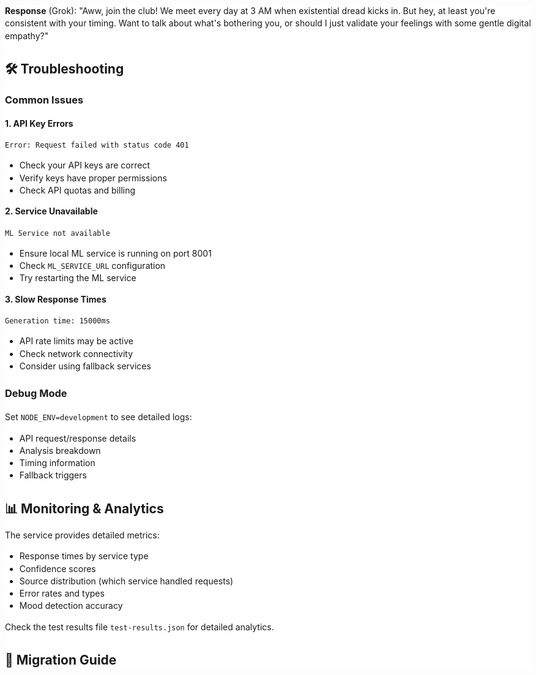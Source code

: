 **Response** (Grok):
"Aww, join the club! We meet every day at 3 AM when existential dread kicks in. But hey, at least you're consistent with your timing. Want to talk about what's bothering you, or should I just validate your feelings with some gentle digital empathy?"

## 🛠️ Troubleshooting

### Common Issues

**1. API Key Errors**
```
Error: Request failed with status code 401
```
- Check your API keys are correct
- Verify keys have proper permissions
- Check API quotas and billing

**2. Service Unavailable**
```
ML Service not available
```
- Ensure local ML service is running on port 8001
- Check `ML_SERVICE_URL` configuration
- Try restarting the ML service

**3. Slow Response Times**
```
Generation time: 15000ms
```
- API rate limits may be active
- Check network connectivity
- Consider using fallback services

### Debug Mode

Set `NODE_ENV=development` to see detailed logs:
- API request/response details
- Analysis breakdown
- Timing information
- Fallback triggers

## 📊 Monitoring & Analytics

The service provides detailed metrics:
- Response times by service type
- Confidence scores
- Source distribution (which service handled requests)
- Error rates and types
- Mood detection accuracy

Check the test results file `test-results.json` for detailed analytics.

## 🔄 Migration Guide
